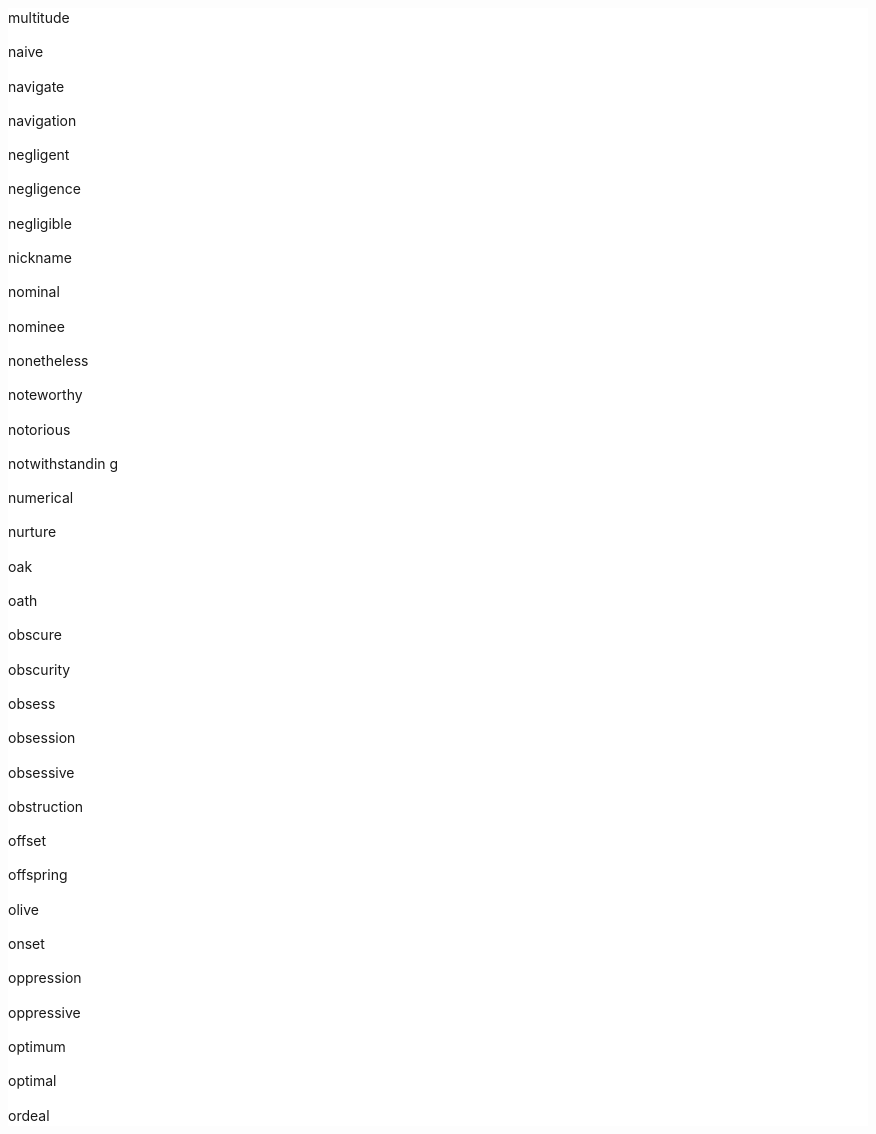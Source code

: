 multitude

naive

navigate

navigation

negligent

negligence

negligible

nickname

nominal

nominee

nonetheless

noteworthy

notorious

notwithstandin g

numerical

nurture

oak

oath

obscure

obscurity

obsess

obsession

obsessive

obstruction

offset

offspring

olive

onset

oppression

oppressive

optimum

optimal

ordeal
